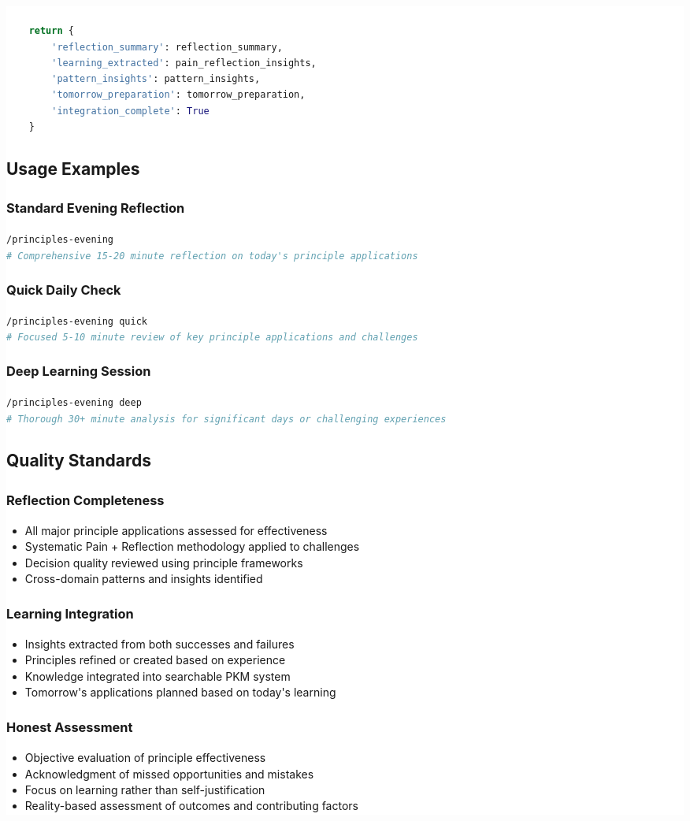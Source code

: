 ```python
    
    return {
        'reflection_summary': reflection_summary,
        'learning_extracted': pain_reflection_insights,
        'pattern_insights': pattern_insights,
        'tomorrow_preparation': tomorrow_preparation,
        'integration_complete': True
    }
```

## Usage Examples

### Standard Evening Reflection
```bash
/principles-evening
# Comprehensive 15-20 minute reflection on today's principle applications
```

### Quick Daily Check
```bash
/principles-evening quick
# Focused 5-10 minute review of key principle applications and challenges
```

### Deep Learning Session
```bash
/principles-evening deep
# Thorough 30+ minute analysis for significant days or challenging experiences
```

## Quality Standards

### Reflection Completeness
- All major principle applications assessed for effectiveness
- Systematic Pain + Reflection methodology applied to challenges
- Decision quality reviewed using principle frameworks
- Cross-domain patterns and insights identified

### Learning Integration
- Insights extracted from both successes and failures
- Principles refined or created based on experience
- Knowledge integrated into searchable PKM system
- Tomorrow's applications planned based on today's learning

### Honest Assessment
- Objective evaluation of principle effectiveness
- Acknowledgment of missed opportunities and mistakes
- Focus on learning rather than self-justification
- Reality-based assessment of outcomes and contributing factors
